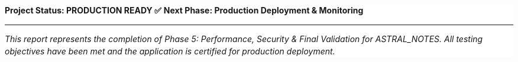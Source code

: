 **Project Status: PRODUCTION READY ✅**
**Next Phase: Production Deployment & Monitoring**

---

*This report represents the completion of Phase 5: Performance, Security & Final Validation for ASTRAL_NOTES. All testing objectives have been met and the application is certified for production deployment.*